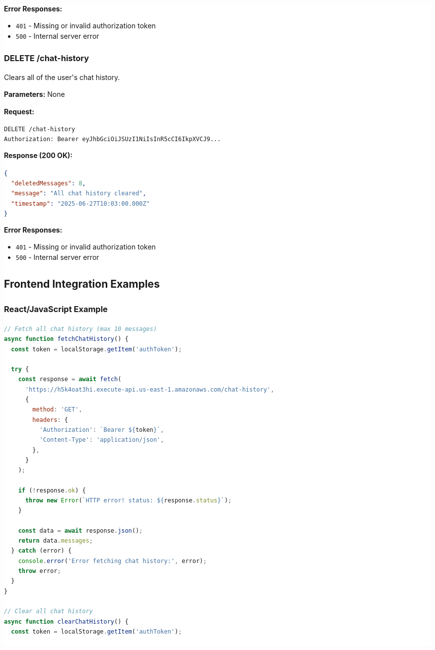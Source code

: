 **Error Responses:**
- `401` - Missing or invalid authorization token
- `500` - Internal server error

### DELETE /chat-history

Clears all of the user's chat history.

**Parameters:** None

**Request:**
```http
DELETE /chat-history
Authorization: Bearer eyJhbGciOiJSUzI1NiIsInR5cCI6IkpXVCJ9...
```

**Response (200 OK):**
```json
{
  "deletedMessages": 8,
  "message": "All chat history cleared",
  "timestamp": "2025-06-27T10:03:00.000Z"
}
```

**Error Responses:**
- `401` - Missing or invalid authorization token
- `500` - Internal server error

## Frontend Integration Examples

### React/JavaScript Example

```javascript
// Fetch all chat history (max 10 messages)
async function fetchChatHistory() {
  const token = localStorage.getItem('authToken');
  
  try {
    const response = await fetch(
      'https://h5k4oat3hi.execute-api.us-east-1.amazonaws.com/chat-history',
      {
        method: 'GET',
        headers: {
          'Authorization': `Bearer ${token}`,
          'Content-Type': 'application/json',
        },
      }
    );
    
    if (!response.ok) {
      throw new Error(`HTTP error! status: ${response.status}`);
    }
    
    const data = await response.json();
    return data.messages;
  } catch (error) {
    console.error('Error fetching chat history:', error);
    throw error;
  }
}

// Clear all chat history
async function clearChatHistory() {
  const token = localStorage.getItem('authToken');
  
```